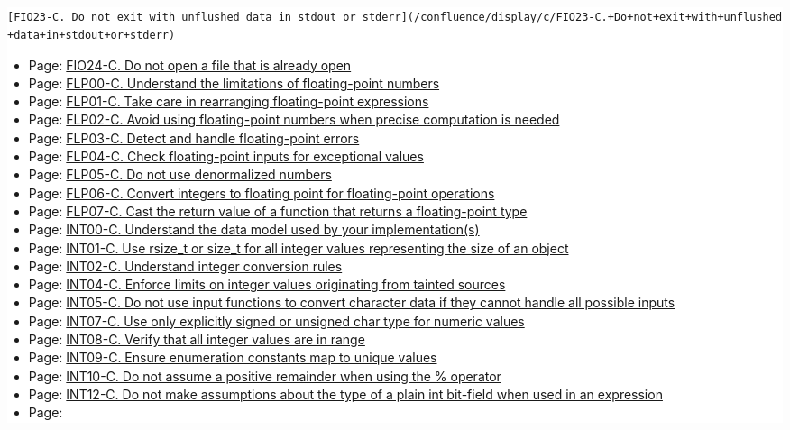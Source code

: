     [FIO23-C. Do not exit with unflushed data in stdout or stderr](/confluence/display/c/FIO23-C.+Do+not+exit+with+unflushed+data+in+stdout+or+stderr)
-   Page:
    [FIO24-C. Do not open a file that is already open](/confluence/display/c/FIO24-C.+Do+not+open+a+file+that+is+already+open)
-   Page:
    [FLP00-C. Understand the limitations of floating-point numbers](/confluence/display/c/FLP00-C.+Understand+the+limitations+of+floating-point+numbers)
-   Page:
    [FLP01-C. Take care in rearranging floating-point expressions](/confluence/display/c/FLP01-C.+Take+care+in+rearranging+floating-point+expressions)
-   Page:
    [FLP02-C. Avoid using floating-point numbers when precise computation is needed](/confluence/display/c/FLP02-C.+Avoid+using+floating-point+numbers+when+precise+computation+is+needed)
-   Page:
    [FLP03-C. Detect and handle floating-point errors](/confluence/display/c/FLP03-C.+Detect+and+handle+floating-point+errors)
-   Page:
    [FLP04-C. Check floating-point inputs for exceptional values](/confluence/display/c/FLP04-C.+Check+floating-point+inputs+for+exceptional+values)
-   Page:
    [FLP05-C. Do not use denormalized numbers](/confluence/display/c/FLP05-C.+Do+not+use+denormalized+numbers)
-   Page:
    [FLP06-C. Convert integers to floating point for floating-point operations](/confluence/display/c/FLP06-C.+Convert+integers+to+floating+point+for+floating-point+operations)
-   Page:
    [FLP07-C. Cast the return value of a function that returns a floating-point type](/confluence/display/c/FLP07-C.+Cast+the+return+value+of+a+function+that+returns+a+floating-point+type)
-   Page:
    [INT00-C. Understand the data model used by your implementation(s)](../c/INT00-C_%20Understand%20the%20data%20model%20used%20by%20your%20implementation_s_)
-   Page:
    [INT01-C. Use rsize_t or size_t for all integer values representing the size of an object](/confluence/display/c/INT01-C.+Use+rsize_t+or+size_t+for+all+integer+values+representing+the+size+of+an+object)
-   Page:
    [INT02-C. Understand integer conversion rules](/confluence/display/c/INT02-C.+Understand+integer+conversion+rules)
-   Page:
    [INT04-C. Enforce limits on integer values originating from tainted sources](/confluence/display/c/INT04-C.+Enforce+limits+on+integer+values+originating+from+tainted+sources)
-   Page:
    [INT05-C. Do not use input functions to convert character data if they cannot handle all possible inputs](/confluence/display/c/INT05-C.+Do+not+use+input+functions+to+convert+character+data+if+they+cannot+handle+all+possible+inputs)
-   Page:
    [INT07-C. Use only explicitly signed or unsigned char type for numeric values](/confluence/display/c/INT07-C.+Use+only+explicitly+signed+or+unsigned+char+type+for+numeric+values)
-   Page:
    [INT08-C. Verify that all integer values are in range](/confluence/display/c/INT08-C.+Verify+that+all+integer+values+are+in+range)
-   Page:
    [INT09-C. Ensure enumeration constants map to unique values](/confluence/display/c/INT09-C.+Ensure+enumeration+constants+map+to+unique+values)
-   Page:
    [INT10-C. Do not assume a positive remainder when using the % operator](../c/INT10-C_%20Do%20not%20assume%20a%20positive%20remainder%20when%20using%20the%20%%20operator)
-   Page:
    [INT12-C. Do not make assumptions about the type of a plain int bit-field when used in an expression](/confluence/display/c/INT12-C.+Do+not+make+assumptions+about+the+type+of+a+plain+int+bit-field+when+used+in+an+expression)
-   Page: